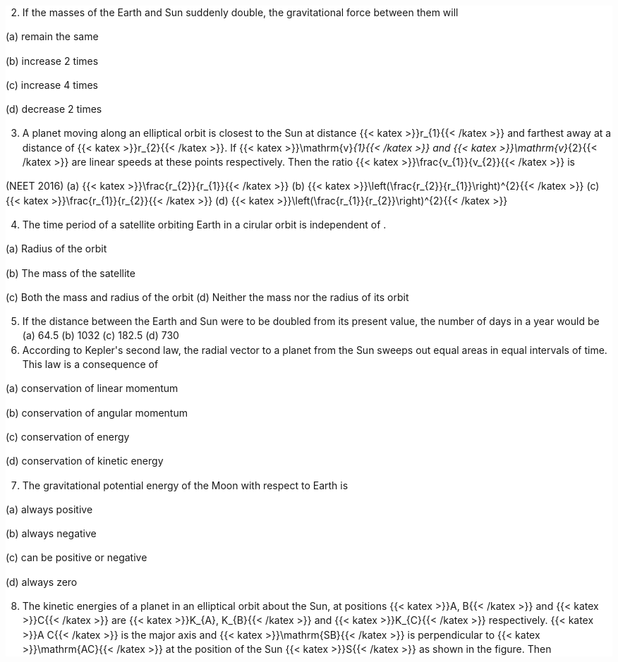 2. If the masses of the Earth and Sun suddenly double, the gravitational force between them will

(a) remain the same

(b) increase 2 times

(c) increase 4 times

(d) decrease 2 times

3. A planet moving along an elliptical orbit is closest to the Sun at distance {{< katex  >}}r_{1}{{< /katex >}} and farthest away at a distance of {{< katex  >}}r_{2}{{< /katex >}}. If {{< katex  >}}\mathrm{v}_{1}{{< /katex >}} and {{< katex  >}}\mathrm{v}_{2}{{< /katex >}} are linear speeds at these points respectively. Then the ratio {{< katex  >}}\frac{v_{1}}{v_{2}}{{< /katex >}} is

(NEET 2016)
(a) {{< katex >}}\frac{r_{2}}{r_{1}}{{< /katex >}}
(b) {{< katex >}}\left(\frac{r_{2}}{r_{1}}\right)^{2}{{< /katex >}}
(c) {{< katex >}}\frac{r_{1}}{r_{2}}{{< /katex >}}
(d) {{< katex >}}\left(\frac{r_{1}}{r_{2}}\right)^{2}{{< /katex >}}

4. The time period of a satellite orbiting Earth in a cirular orbit is independent of .

(a) Radius of the orbit

(b) The mass of the satellite

(c) Both the mass and radius of the orbit (d) Neither the mass nor the radius of its orbit

5. If the distance between the Earth and Sun were to be doubled from its present value, the number of days in a year would be
(a) 64.5
(b) 1032
(c) 182.5
(d) 730
6. According to Kepler's second law, the radial vector to a planet from the Sun sweeps out equal areas in equal intervals of time. This law is a consequence of

(a) conservation of linear momentum

(b) conservation of angular momentum

(c) conservation of energy

(d) conservation of kinetic energy

7. The gravitational potential energy of the Moon with respect to Earth is

(a) always positive

(b) always negative

(c) can be positive or negative

(d) always zero

8. The kinetic energies of a planet in an elliptical orbit about the Sun, at positions {{< katex >}}A, B{{< /katex >}} and {{< katex >}}C{{< /katex >}} are {{< katex >}}K_{A}, K_{B}{{< /katex >}} and {{< katex >}}K_{C}{{< /katex >}} respectively. {{< katex >}}A C{{< /katex >}} is the major axis and {{< katex >}}\mathrm{SB}{{< /katex >}} is perpendicular to {{< katex >}}\mathrm{AC}{{< /katex >}} at the position of the Sun {{< katex >}}S{{< /katex >}} as shown in the figure. Then
